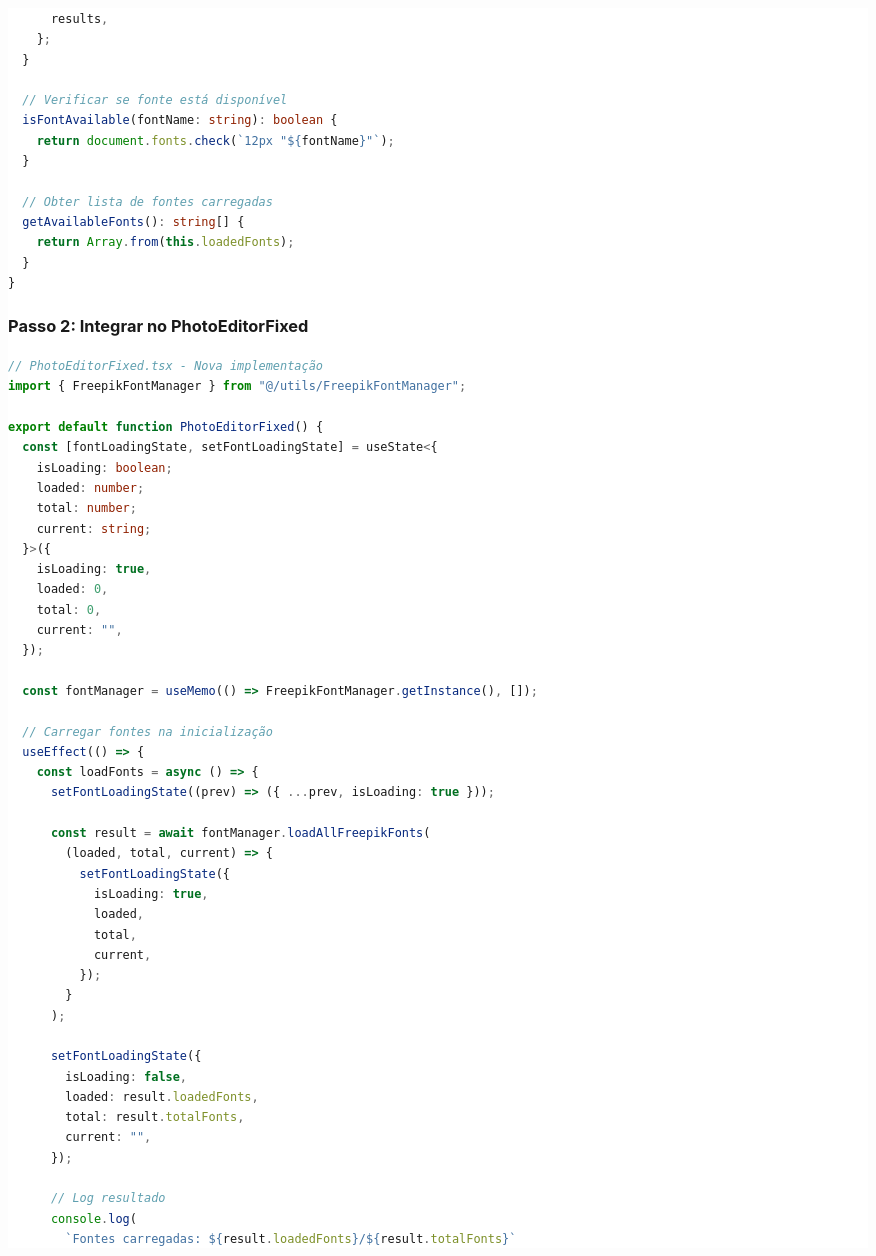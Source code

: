 ```typescript
      results,
    };
  }

  // Verificar se fonte está disponível
  isFontAvailable(fontName: string): boolean {
    return document.fonts.check(`12px "${fontName}"`);
  }

  // Obter lista de fontes carregadas
  getAvailableFonts(): string[] {
    return Array.from(this.loadedFonts);
  }
}
```

### **Passo 2: Integrar no PhotoEditorFixed**

```typescript
// PhotoEditorFixed.tsx - Nova implementação
import { FreepikFontManager } from "@/utils/FreepikFontManager";

export default function PhotoEditorFixed() {
  const [fontLoadingState, setFontLoadingState] = useState<{
    isLoading: boolean;
    loaded: number;
    total: number;
    current: string;
  }>({
    isLoading: true,
    loaded: 0,
    total: 0,
    current: "",
  });

  const fontManager = useMemo(() => FreepikFontManager.getInstance(), []);

  // Carregar fontes na inicialização
  useEffect(() => {
    const loadFonts = async () => {
      setFontLoadingState((prev) => ({ ...prev, isLoading: true }));

      const result = await fontManager.loadAllFreepikFonts(
        (loaded, total, current) => {
          setFontLoadingState({
            isLoading: true,
            loaded,
            total,
            current,
          });
        }
      );

      setFontLoadingState({
        isLoading: false,
        loaded: result.loadedFonts,
        total: result.totalFonts,
        current: "",
      });

      // Log resultado
      console.log(
        `Fontes carregadas: ${result.loadedFonts}/${result.totalFonts}`
```
